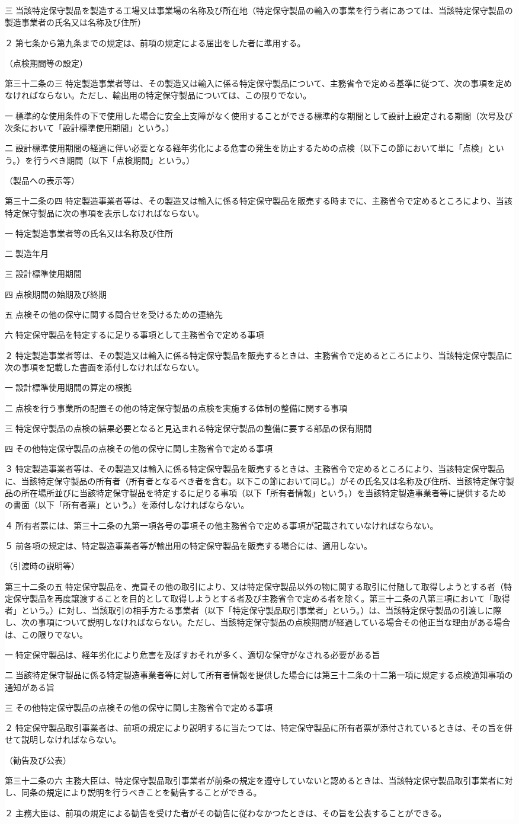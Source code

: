 三 当該特定保守製品を製造する工場又は事業場の名称及び所在地（特定保守製品の輸入の事業を行う者にあつては、当該特定保守製品の製造事業者の氏名又は名称及び住所）

２ 第七条から第九条までの規定は、前項の規定による届出をした者に準用する。

（点検期間等の設定）

第三十二条の三 特定製造事業者等は、その製造又は輸入に係る特定保守製品について、主務省令で定める基準に従つて、次の事項を定めなければならない。ただし、輸出用の特定保守製品については、この限りでない。

一 標準的な使用条件の下で使用した場合に安全上支障がなく使用することができる標準的な期間として設計上設定される期間（次号及び次条において「設計標準使用期間」という。）

二 設計標準使用期間の経過に伴い必要となる経年劣化による危害の発生を防止するための点検（以下この節において単に「点検」という。）を行うべき期間（以下「点検期間」という。）

（製品への表示等）

第三十二条の四 特定製造事業者等は、その製造又は輸入に係る特定保守製品を販売する時までに、主務省令で定めるところにより、当該特定保守製品に次の事項を表示しなければならない。

一 特定製造事業者等の氏名又は名称及び住所

二 製造年月

三 設計標準使用期間

四 点検期間の始期及び終期

五 点検その他の保守に関する問合せを受けるための連絡先

六 特定保守製品を特定するに足りる事項として主務省令で定める事項

２ 特定製造事業者等は、その製造又は輸入に係る特定保守製品を販売するときは、主務省令で定めるところにより、当該特定保守製品に次の事項を記載した書面を添付しなければならない。

一 設計標準使用期間の算定の根拠

二 点検を行う事業所の配置その他の特定保守製品の点検を実施する体制の整備に関する事項

三 特定保守製品の点検の結果必要となると見込まれる特定保守製品の整備に要する部品の保有期間

四 その他特定保守製品の点検その他の保守に関し主務省令で定める事項

３ 特定製造事業者等は、その製造又は輸入に係る特定保守製品を販売するときは、主務省令で定めるところにより、当該特定保守製品に、当該特定保守製品の所有者（所有者となるべき者を含む。以下この節において同じ。）がその氏名又は名称及び住所、当該特定保守製品の所在場所並びに当該特定保守製品を特定するに足りる事項（以下「所有者情報」という。）を当該特定製造事業者等に提供するための書面（以下「所有者票」という。）を添付しなければならない。

４ 所有者票には、第三十二条の九第一項各号の事項その他主務省令で定める事項が記載されていなければならない。

５ 前各項の規定は、特定製造事業者等が輸出用の特定保守製品を販売する場合には、適用しない。

（引渡時の説明等）

第三十二条の五 特定保守製品を、売買その他の取引により、又は特定保守製品以外の物に関する取引に付随して取得しようとする者（特定保守製品を再度譲渡することを目的として取得しようとする者及び主務省令で定める者を除く。第三十二条の八第三項において「取得者」という。）に対し、当該取引の相手方たる事業者（以下「特定保守製品取引事業者」という。）は、当該特定保守製品の引渡しに際し、次の事項について説明しなければならない。ただし、当該特定保守製品の点検期間が経過している場合その他正当な理由がある場合は、この限りでない。

一 特定保守製品は、経年劣化により危害を及ぼすおそれが多く、適切な保守がなされる必要がある旨

二 当該特定保守製品に係る特定製造事業者等に対して所有者情報を提供した場合には第三十二条の十二第一項に規定する点検通知事項の通知がある旨

三 その他特定保守製品の点検その他の保守に関し主務省令で定める事項

２ 特定保守製品取引事業者は、前項の規定により説明するに当たつては、特定保守製品に所有者票が添付されているときは、その旨を併せて説明しなければならない。

（勧告及び公表）

第三十二条の六 主務大臣は、特定保守製品取引事業者が前条の規定を遵守していないと認めるときは、当該特定保守製品取引事業者に対し、同条の規定により説明を行うべきことを勧告することができる。

２ 主務大臣は、前項の規定による勧告を受けた者がその勧告に従わなかつたときは、その旨を公表することができる。
